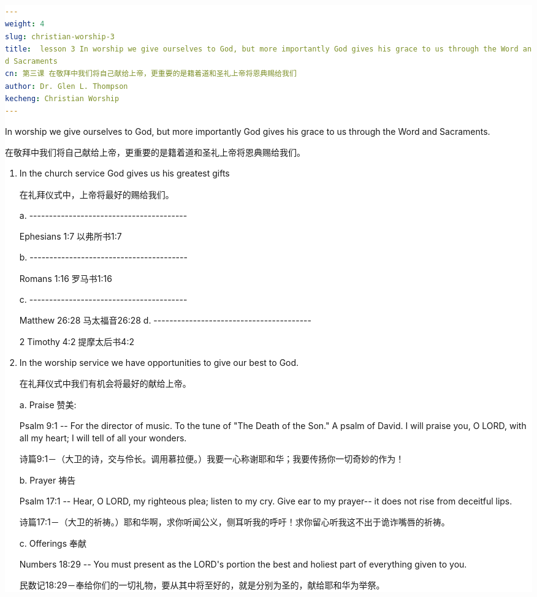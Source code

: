 ```yaml
---
weight: 4
slug: christian-worship-3
title:  lesson 3 In worship we give ourselves to God, but more importantly God gives his grace to us through the Word and Sacraments
cn: 第三课 在敬拜中我们将自己献给上帝，更重要的是籍着道和圣礼上帝将恩典赐给我们
author: Dr. Glen L. Thompson
kecheng: Christian Worship
---
```



In worship we give ourselves to God, but more importantly God gives his grace to us through the Word and Sacraments.

在敬拜中我们将自己献给上帝，更重要的是籍着道和圣礼上帝将恩典赐给我们。

1. In the church service God gives us his greatest gifts

    在礼拜仪式中，上帝将最好的赐给我们。

    a. ----------------------------------------

    Ephesians 1:7 以弗所书1:7

    b. ----------------------------------------

    Romans 1:16 罗马书1:16

    c. ----------------------------------------

    Matthew 26:28 马太福音26:28
d. ----------------------------------------

    2 Timothy 4:2 提摩太后书4:2

2. In the worship service we have opportunities to give our best to God.

    在礼拜仪式中我们有机会将最好的献给上帝。

    a. Praise 赞美:

    Psalm 9:1 -- For the director of music. To the tune of "The Death of the Son." A psalm of David. I will praise you, O LORD, with all my heart; I will tell of all your wonders.

    诗篇9:1－（大卫的诗，交与伶长。调用慕拉便。）我要一心称谢耶和华；我要传扬你一切奇妙的作为！

    b. Prayer 祷告

    Psalm 17:1 -- Hear, O LORD, my righteous plea; listen to my cry. Give ear to my prayer-- it does not rise from deceitful lips.

    诗篇17:1－（大卫的祈祷。）耶和华啊，求你听闻公义，侧耳听我的呼吁！求你留心听我这不出于诡诈嘴唇的祈祷。

    c. Offerings 奉献

    Numbers 18:29 -- You must present as the LORD's portion the best and holiest part of everything given to you.

    民数记18:29－奉给你们的一切礼物，要从其中将至好的，就是分别为圣的，献给耶和华为举祭。
